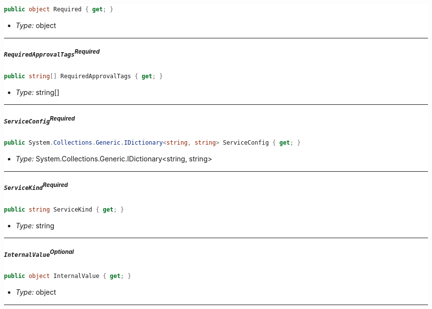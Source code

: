 ```csharp
public object Required { get; }
```

- *Type:* object

---

##### `RequiredApprovalTags`<sup>Required</sup> <a name="RequiredApprovalTags" id="@cdktf/provider-launchdarkly.environment.EnvironmentApprovalSettingsOutputReference.property.requiredApprovalTags"></a>

```csharp
public string[] RequiredApprovalTags { get; }
```

- *Type:* string[]

---

##### `ServiceConfig`<sup>Required</sup> <a name="ServiceConfig" id="@cdktf/provider-launchdarkly.environment.EnvironmentApprovalSettingsOutputReference.property.serviceConfig"></a>

```csharp
public System.Collections.Generic.IDictionary<string, string> ServiceConfig { get; }
```

- *Type:* System.Collections.Generic.IDictionary<string, string>

---

##### `ServiceKind`<sup>Required</sup> <a name="ServiceKind" id="@cdktf/provider-launchdarkly.environment.EnvironmentApprovalSettingsOutputReference.property.serviceKind"></a>

```csharp
public string ServiceKind { get; }
```

- *Type:* string

---

##### `InternalValue`<sup>Optional</sup> <a name="InternalValue" id="@cdktf/provider-launchdarkly.environment.EnvironmentApprovalSettingsOutputReference.property.internalValue"></a>

```csharp
public object InternalValue { get; }
```

- *Type:* object

---



